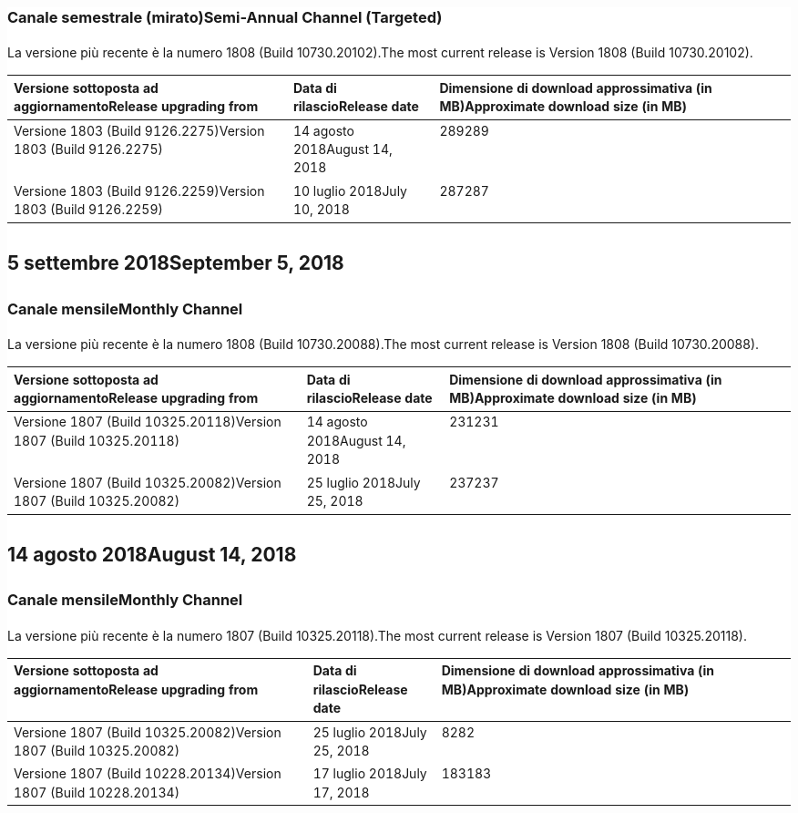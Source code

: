 ### <a name="semi-annual-channel-targeted"></a><span data-ttu-id="0d51c-302">Canale semestrale (mirato)</span><span class="sxs-lookup"><span data-stu-id="0d51c-302">Semi-Annual Channel (Targeted)</span></span>

<span data-ttu-id="0d51c-303">La versione più recente è la numero 1808 (Build 10730.20102).</span><span class="sxs-lookup"><span data-stu-id="0d51c-303">The most current release is Version 1808 (Build 10730.20102).</span></span>
  
|<span data-ttu-id="0d51c-304">**Versione sottoposta ad aggiornamento**</span><span class="sxs-lookup"><span data-stu-id="0d51c-304">**Release upgrading from**</span></span>|<span data-ttu-id="0d51c-305">**Data di rilascio**</span><span class="sxs-lookup"><span data-stu-id="0d51c-305">**Release date**</span></span>|<span data-ttu-id="0d51c-306">**Dimensione di download approssimativa (in MB)**</span><span class="sxs-lookup"><span data-stu-id="0d51c-306">**Approximate download size (in MB)**</span></span>|
|:-----|:-----|:-----|
|<span data-ttu-id="0d51c-307">Versione 1803 (Build 9126.2275)</span><span class="sxs-lookup"><span data-stu-id="0d51c-307">Version 1803 (Build 9126.2275)</span></span>  <br/> |<span data-ttu-id="0d51c-308">14 agosto 2018</span><span class="sxs-lookup"><span data-stu-id="0d51c-308">August 14, 2018</span></span>  <br/> |<span data-ttu-id="0d51c-309">289</span><span class="sxs-lookup"><span data-stu-id="0d51c-309">289</span></span> <br/> |
|<span data-ttu-id="0d51c-310">Versione 1803 (Build 9126.2259)</span><span class="sxs-lookup"><span data-stu-id="0d51c-310">Version 1803 (Build 9126.2259)</span></span>  <br/> |<span data-ttu-id="0d51c-311">10 luglio 2018</span><span class="sxs-lookup"><span data-stu-id="0d51c-311">July 10, 2018</span></span>  <br/>   |<span data-ttu-id="0d51c-312">287</span><span class="sxs-lookup"><span data-stu-id="0d51c-312">287</span></span>  <br/>|

  ## <a name="september-5-2018"></a><span data-ttu-id="0d51c-313">5 settembre 2018</span><span class="sxs-lookup"><span data-stu-id="0d51c-313">September 5, 2018</span></span>

### <a name="monthly-channel"></a><span data-ttu-id="0d51c-314">Canale mensile</span><span class="sxs-lookup"><span data-stu-id="0d51c-314">Monthly Channel</span></span>

<span data-ttu-id="0d51c-315">La versione più recente è la numero 1808 (Build 10730.20088).</span><span class="sxs-lookup"><span data-stu-id="0d51c-315">The most current release is Version 1808 (Build 10730.20088).</span></span>
  
|<span data-ttu-id="0d51c-316">**Versione sottoposta ad aggiornamento**</span><span class="sxs-lookup"><span data-stu-id="0d51c-316">**Release upgrading from**</span></span>|<span data-ttu-id="0d51c-317">**Data di rilascio**</span><span class="sxs-lookup"><span data-stu-id="0d51c-317">**Release date**</span></span>|<span data-ttu-id="0d51c-318">**Dimensione di download approssimativa (in MB)**</span><span class="sxs-lookup"><span data-stu-id="0d51c-318">**Approximate download size (in MB)**</span></span>|
|:-----|:-----|:-----|
|<span data-ttu-id="0d51c-319">Versione 1807 (Build 10325.20118)</span><span class="sxs-lookup"><span data-stu-id="0d51c-319">Version 1807 (Build 10325.20118)</span></span>  <br/> |<span data-ttu-id="0d51c-320">14 agosto 2018</span><span class="sxs-lookup"><span data-stu-id="0d51c-320">August 14, 2018</span></span>  <br/> |<span data-ttu-id="0d51c-321">231</span><span class="sxs-lookup"><span data-stu-id="0d51c-321">231</span></span>  <br/> |
|<span data-ttu-id="0d51c-322">Versione 1807 (Build 10325.20082)</span><span class="sxs-lookup"><span data-stu-id="0d51c-322">Version 1807 (Build 10325.20082)</span></span>  <br/> |<span data-ttu-id="0d51c-323">25 luglio 2018</span><span class="sxs-lookup"><span data-stu-id="0d51c-323">July 25, 2018</span></span>  <br/> |<span data-ttu-id="0d51c-324">237</span><span class="sxs-lookup"><span data-stu-id="0d51c-324">237</span></span>  <br/> |

  ## <a name="august-14-2018"></a><span data-ttu-id="0d51c-325">14 agosto 2018</span><span class="sxs-lookup"><span data-stu-id="0d51c-325">August 14, 2018</span></span>

### <a name="monthly-channel"></a><span data-ttu-id="0d51c-326">Canale mensile</span><span class="sxs-lookup"><span data-stu-id="0d51c-326">Monthly Channel</span></span>

<span data-ttu-id="0d51c-327">La versione più recente è la numero 1807 (Build 10325.20118).</span><span class="sxs-lookup"><span data-stu-id="0d51c-327">The most current release is Version 1807 (Build 10325.20118).</span></span>
  
|<span data-ttu-id="0d51c-328">**Versione sottoposta ad aggiornamento**</span><span class="sxs-lookup"><span data-stu-id="0d51c-328">**Release upgrading from**</span></span>|<span data-ttu-id="0d51c-329">**Data di rilascio**</span><span class="sxs-lookup"><span data-stu-id="0d51c-329">**Release date**</span></span>|<span data-ttu-id="0d51c-330">**Dimensione di download approssimativa (in MB)**</span><span class="sxs-lookup"><span data-stu-id="0d51c-330">**Approximate download size (in MB)**</span></span>|
|:-----|:-----|:-----|
|<span data-ttu-id="0d51c-331">Versione 1807 (Build 10325.20082)</span><span class="sxs-lookup"><span data-stu-id="0d51c-331">Version 1807 (Build 10325.20082)</span></span>  <br/> |<span data-ttu-id="0d51c-332">25 luglio 2018</span><span class="sxs-lookup"><span data-stu-id="0d51c-332">July 25, 2018</span></span>  <br/> |<span data-ttu-id="0d51c-333">82</span><span class="sxs-lookup"><span data-stu-id="0d51c-333">82</span></span>  <br/> |
|<span data-ttu-id="0d51c-334">Versione 1807 (Build 10228.20134)</span><span class="sxs-lookup"><span data-stu-id="0d51c-334">Version 1807 (Build 10228.20134)</span></span>  <br/> |<span data-ttu-id="0d51c-335">17 luglio 2018</span><span class="sxs-lookup"><span data-stu-id="0d51c-335">July 17, 2018</span></span>  <br/> |<span data-ttu-id="0d51c-336">183</span><span class="sxs-lookup"><span data-stu-id="0d51c-336">183</span></span>  <br/> |
